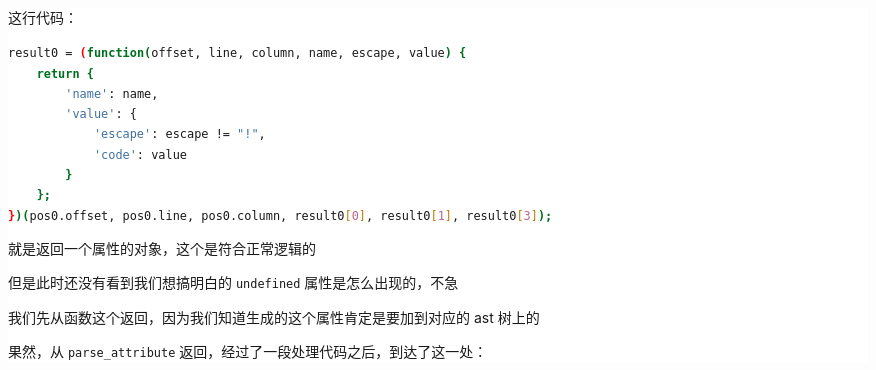 这行代码：

```bash
result0 = (function(offset, line, column, name, escape, value) {
    return {
        'name': name,
        'value': {
            'escape': escape != "!",
            'code': value
        }
    };
})(pos0.offset, pos0.line, pos0.column, result0[0], result0[1], result0[3]);
```

就是返回一个属性的对象，这个是符合正常逻辑的

但是此时还没有看到我们想搞明白的 `undefined` 属性是怎么出现的，不急

我们先从函数这个返回，因为我们知道生成的这个属性肯定是要加到对应的 ast 树上的

果然，从 `parse_attribute` 返回，经过了一段处理代码之后，到达了这一处：
